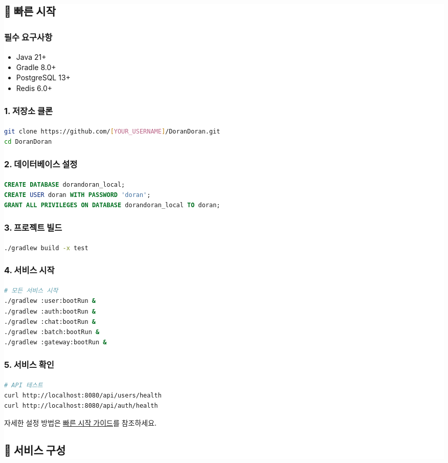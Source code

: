## 🚀 빠른 시작

### 필수 요구사항

- Java 21+
- Gradle 8.0+
- PostgreSQL 13+
- Redis 6.0+

### 1. 저장소 클론

```bash
git clone https://github.com/[YOUR_USERNAME]/DoranDoran.git
cd DoranDoran
```

### 2. 데이터베이스 설정

```sql
CREATE DATABASE dorandoran_local;
CREATE USER doran WITH PASSWORD 'doran';
GRANT ALL PRIVILEGES ON DATABASE dorandoran_local TO doran;
```

### 3. 프로젝트 빌드

```bash
./gradlew build -x test
```

### 4. 서비스 시작

```bash
# 모든 서비스 시작
./gradlew :user:bootRun &
./gradlew :auth:bootRun &
./gradlew :chat:bootRun &
./gradlew :batch:bootRun &
./gradlew :gateway:bootRun &
```

### 5. 서비스 확인

```bash
# API 테스트
curl http://localhost:8080/api/users/health
curl http://localhost:8080/api/auth/health
```

자세한 설정 방법은 [빠른 시작 가이드](QUICK_START_GUIDE.md)를 참조하세요.

## 🔧 서비스 구성
